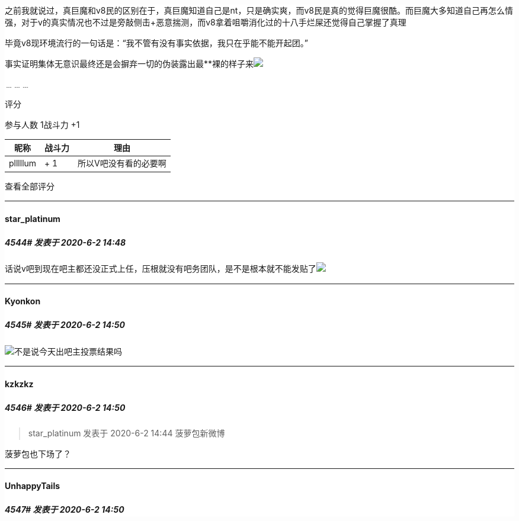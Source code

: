 之前我就说过，真巨魔和v8民的区别在于，真巨魔知道自己是nt，只是确实爽，而v8民是真的觉得巨魔很酷。而巨魔大多知道自己再怎么情强，对于v的真实情况也不过是旁敲侧击+恶意揣测，而v8拿着咀嚼消化过的十八手烂屎还觉得自己掌握了真理

毕竟v8现环境流行的一句话是：“我不管有没有事实依据，我只在乎能不能开起团。”


事实证明集体无意识最终还是会摒弃一切的伪装露出最**裸的样子来<img src="https://static.saraba1st.com/image/smiley/face2017/049.png" referrerpolicy="no-referrer">


﹍﹍﹍

评分


 参与人数 1战斗力 +1

|昵称|战斗力|理由|
|----|---|---|
| plllllum| + 1|所以V吧没有看的必要啊|


查看全部评分


-----

####  star_platinum  
##### 4544#       发表于 2020-6-2 14:48


话说v吧到现在吧主都还没正式上任，压根就没有吧务团队，是不是根本就不能发贴了<img src="https://static.saraba1st.com/image/smiley/face2017/067.png" referrerpolicy="no-referrer">


-----

####  Kyonkon  
##### 4545#       发表于 2020-6-2 14:50


<img src="https://static.saraba1st.com/image/smiley/face2017/013.png" referrerpolicy="no-referrer">不是说今天出吧主投票结果吗


-----

####  kzkzkz  
##### 4546#       发表于 2020-6-2 14:50


<blockquote>star_platinum 发表于 2020-6-2 14:44
菠萝包新微博</blockquote>
菠萝包也下场了？


-----

####  UnhappyTails  
##### 4547#       发表于 2020-6-2 14:50

